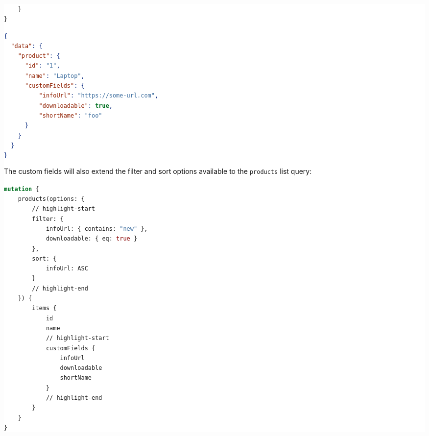 ```graphql
    }
}
```

</TabItem>
<TabItem value="Response" label="Response">

```json
{
  "data": {
    "product": {
      "id": "1",
      "name": "Laptop",
      "customFields": {
          "infoUrl": "https://some-url.com",
          "downloadable": true,
          "shortName": "foo"
      }
    }
  }
}
```

</TabItem>
</Tabs>

The custom fields will also extend the filter and sort options available to the `products` list query:

```graphql
mutation {
    products(options: {
        // highlight-start
        filter: {
            infoUrl: { contains: "new" },
            downloadable: { eq: true }
        },
        sort: {
            infoUrl: ASC
        }
        // highlight-end
    }) {
        items {
            id
            name
            // highlight-start
            customFields {
                infoUrl
                downloadable
                shortName
            }
            // highlight-end
        }
    }
}
```

